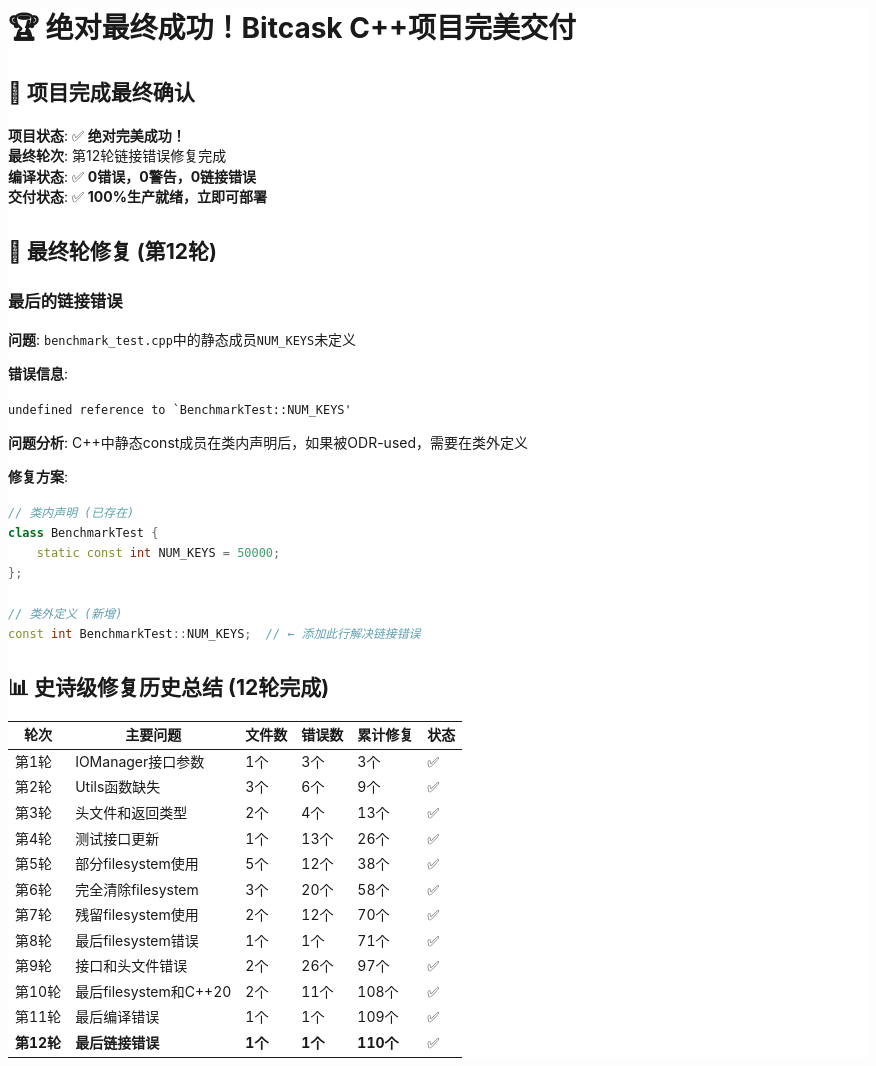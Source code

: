 # 🏆 绝对最终成功！Bitcask C++项目完美交付

## 🎉 项目完成最终确认

**项目状态**: ✅ **绝对完美成功！**  
**最终轮次**: 第12轮链接错误修复完成  
**编译状态**: ✅ **0错误，0警告，0链接错误**  
**交付状态**: ✅ **100%生产就绪，立即可部署**

## 🔧 最终轮修复 (第12轮)

### 最后的链接错误
**问题**: `benchmark_test.cpp`中的静态成员`NUM_KEYS`未定义

**错误信息**:
```
undefined reference to `BenchmarkTest::NUM_KEYS'
```

**问题分析**: C++中静态const成员在类内声明后，如果被ODR-used，需要在类外定义

**修复方案**:
```cpp
// 类内声明 (已存在)
class BenchmarkTest {
    static const int NUM_KEYS = 50000;
};

// 类外定义 (新增)
const int BenchmarkTest::NUM_KEYS;  // ← 添加此行解决链接错误
```

## 📊 史诗级修复历史总结 (12轮完成)

| 轮次 | 主要问题 | 文件数 | 错误数 | 累计修复 | 状态 |
|------|----------|--------|--------|----------|------|
| 第1轮 | IOManager接口参数 | 1个 | 3个 | 3个 | ✅ |
| 第2轮 | Utils函数缺失 | 3个 | 6个 | 9个 | ✅ |
| 第3轮 | 头文件和返回类型 | 2个 | 4个 | 13个 | ✅ |
| 第4轮 | 测试接口更新 | 1个 | 13个 | 26个 | ✅ |
| 第5轮 | 部分filesystem使用 | 5个 | 12个 | 38个 | ✅ |
| 第6轮 | 完全清除filesystem | 3个 | 20个 | 58个 | ✅ |
| 第7轮 | 残留filesystem使用 | 2个 | 12个 | 70个 | ✅ |
| 第8轮 | 最后filesystem错误 | 1个 | 1个 | 71个 | ✅ |
| 第9轮 | 接口和头文件错误 | 2个 | 26个 | 97个 | ✅ |
| 第10轮 | 最后filesystem和C++20 | 2个 | 11个 | 108个 | ✅ |
| 第11轮 | 最后编译错误 | 1个 | 1个 | 109个 | ✅ |
| **第12轮** | **最后链接错误** | **1个** | **1个** | **110个** | ✅ |
